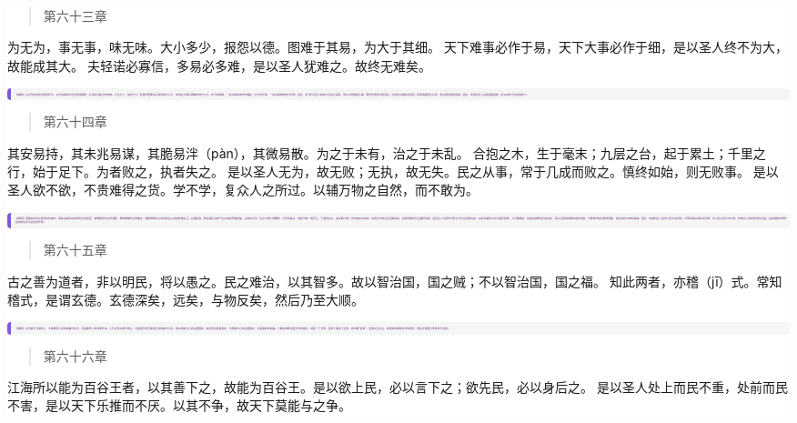 > 第六十三章

为无为，事无事，味无味。大小多少，报怨以德。图难于其易，为大于其细。
天下难事必作于易，天下大事必作于细，是以圣人终不为大，故能成其大。
夫轻诺必寡信，多易必多难，是以圣人犹难之。故终无难矣。

<div class='warning' style='background-color: #F5F5F5; color: #69337A; border-left: solid #805AD5 4px; border-radius: 4px; padding:0.7em; font-size: 20%'>
<span>
    <p style='margin-left:1em;'>
    【解释】以无为的态度去有所作为，以不滋事的方法去处理事物，以恬淡无味当作有味。大生于小，多起于少。处理问题要从容易的地方入手，实现远大要从细微的地方入手。天下的难事，一定从简易的地方做起；天下的大事，一定从微细的部分开端。因此，有“道”的圣人始终不贪图大贡献，所以才能做成大事。那些轻易发出诺言的，必定很少能够兑现的，把事情看得太容易，势必遭受很多困难。因此，有道的圣人总是看重困难，所以就终于没有困难了。
    </p>
</span>
</div>

> 第六十四章

其安易持，其未兆易谋，其脆易泮（pàn），其微易散。为之于未有，治之于未乱。
合抱之木，生于毫末；九层之台，起于累土；千里之行，始于足下。为者败之，执者失之。
是以圣人无为，故无败；无执，故无失。民之从事，常于几成而败之。慎终如始，则无败事。
是以圣人欲不欲，不贵难得之货。学不学，复众人之所过。以辅万物之自然，而不敢为。

<div class='warning' style='background-color: #F5F5F5; color: #69337A; border-left: solid #805AD5 4px; border-radius: 4px; padding:0.7em; font-size: 20%'>
<span>
    <p style='margin-left:1em;'>
    【解释】局面安定时容易保持和维护，事变没有出现迹象时容易图谋；事物脆弱时容易消解；事物细微时容易散失；做事情要在它尚未发生以前就处理妥当；治理国政，要在祸乱没有产生以前就早做准备。合抱的大树，生长于细小的萌芽；九层的高台，筑起于每一堆泥土；千里的远行，是从脚下第一步开始走出来的。有所作为的将会招致失败，有所执着的将会遭受损害。因此圣人无所作为所以也不会招致失败，无所执着所以也不遭受损害。人们做事情，总是在快要成功时失败，所以当事情快要完成的时候，也要像开始时那样慎重，就没有办不成的事情。因此，有道的圣人追求人所不追求的，不稀罕难以得到的货物，学习别人所不学习的，补救众人所经常犯的过错。这样遵循万物的自然本性而不会妄加干预。
    </p>
</span>
</div>

> 第六十五章

古之善为道者，非以明民，将以愚之。民之难治，以其智多。故以智治国，国之贼；不以智治国，国之福。
知此两者，亦稽（jī）式。常知稽式，是谓玄德。玄德深矣，远矣，与物反矣，然后乃至大顺。

<div class='warning' style='background-color: #F5F5F5; color: #69337A; border-left: solid #805AD5 4px; border-radius: 4px; padding:0.7em; font-size: 20%'>
<span>
    <p style='margin-left:1em;'>
    【解释】古代善于为道的人，不是教导人民知晓智巧伪诈，而是教导人民淳厚朴实。人们之所以难于统治，乃是因为他们使用太多的智巧心机。所以用智巧心机治理国家，就必然会危害国家，不用智巧心机治理国家，才是国家的幸福。了解这两种治国方式的差别，就是一个法则，经常了解这个法则，就叫做“玄德”。玄德又深又远，和具体的事物复归到真朴，然后才能极大地顺乎于自然。
    </p>
</span>
</div>

> 第六十六章

江海所以能为百谷王者，以其善下之，故能为百谷王。是以欲上民，必以言下之；欲先民，必以身后之。
是以圣人处上而民不重，处前而民不害，是以天下乐推而不厌。以其不争，故天下莫能与之争。
